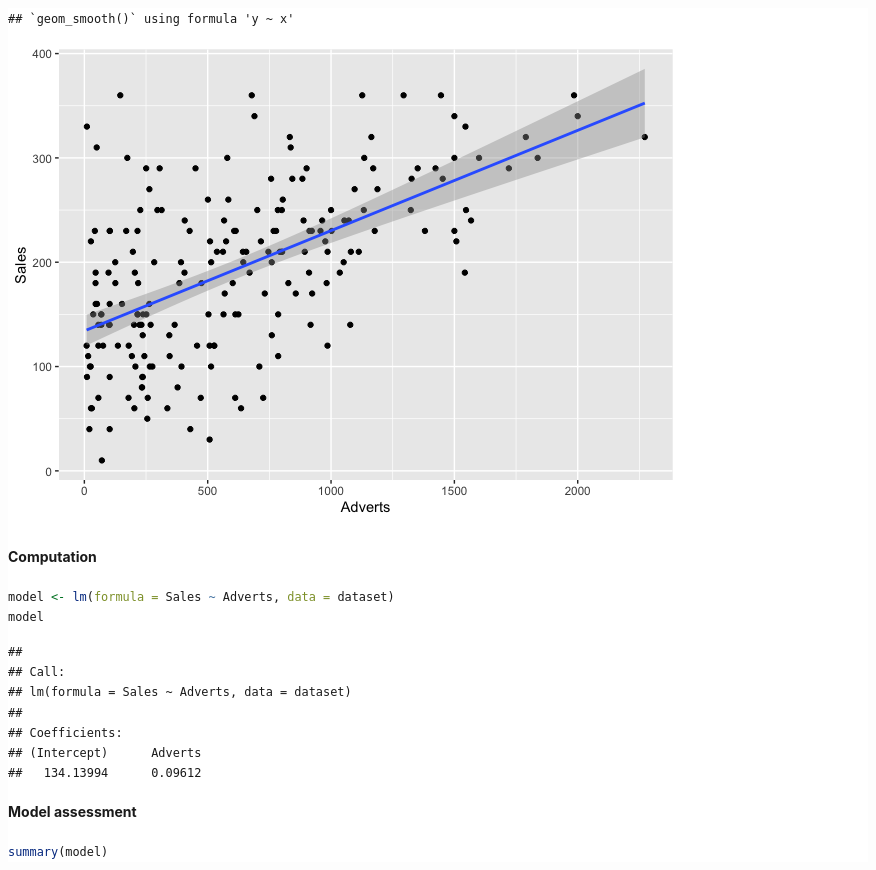    ## `geom_smooth()` using formula 'y ~ x'

![](Simple-Regression-Assignment_files/figure-markdown_github/unnamed-chunk-7-1.png)

#### Computation

``` r
model <- lm(formula = Sales ~ Adverts, data = dataset)
model
```

    ## 
    ## Call:
    ## lm(formula = Sales ~ Adverts, data = dataset)
    ## 
    ## Coefficients:
    ## (Intercept)      Adverts  
    ##   134.13994      0.09612

#### Model assessment

``` r
summary(model)
```

